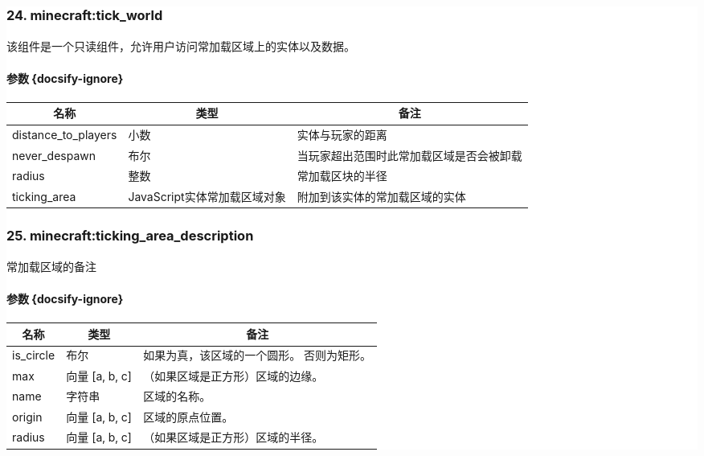 ### 24. minecraft:tick_world
该组件是一个只读组件，允许用户访问常加载区域上的实体以及数据。
#### 参数 {docsify-ignore}
名称 | 类型 | 备注
-|-|-
distance_to_players | 小数 | 实体与玩家的距离
never_despawn | 布尔 | 当玩家超出范围时此常加载区域是否会被卸载
radius | 整数 | 常加载区块的半径
ticking_area | JavaScript实体常加载区域对象 | 附加到该实体的常加载区域的实体

### 25. minecraft:ticking_area_description
常加载区域的备注
#### 参数 {docsify-ignore}
名称 | 类型 | 备注
-|-|-
is_circle | 布尔 | 如果为真，该区域的一个圆形。 否则为矩形。
max | 向量 [a, b, c] | （如果区域是正方形）区域的边缘。
name | 字符串 | 区域的名称。
origin | 向量 [a, b, c] | 区域的原点位置。
radius | 向量 [a, b, c] | （如果区域是正方形）区域的半径。